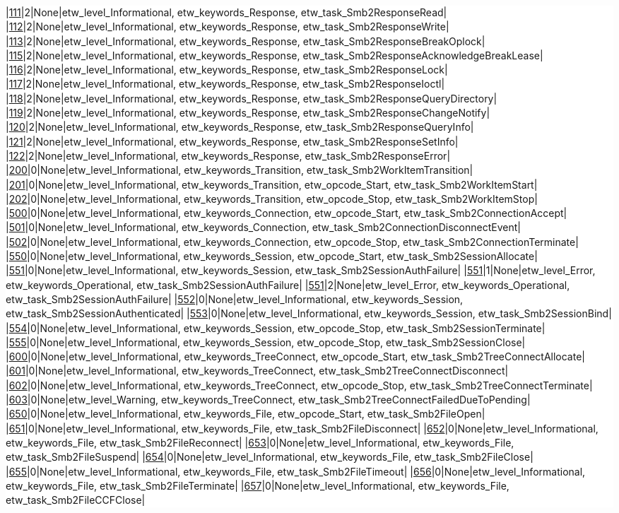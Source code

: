 |[111](events/event-111_v2.md)|2|None|etw_level_Informational, etw_keywords_Response, etw_task_Smb2ResponseRead|
|[112](events/event-112_v2.md)|2|None|etw_level_Informational, etw_keywords_Response, etw_task_Smb2ResponseWrite|
|[113](events/event-113_v2.md)|2|None|etw_level_Informational, etw_keywords_Response, etw_task_Smb2ResponseBreakOplock|
|[115](events/event-115_v2.md)|2|None|etw_level_Informational, etw_keywords_Response, etw_task_Smb2ResponseAcknowledgeBreakLease|
|[116](events/event-116_v2.md)|2|None|etw_level_Informational, etw_keywords_Response, etw_task_Smb2ResponseLock|
|[117](events/event-117_v2.md)|2|None|etw_level_Informational, etw_keywords_Response, etw_task_Smb2ResponseIoctl|
|[118](events/event-118_v2.md)|2|None|etw_level_Informational, etw_keywords_Response, etw_task_Smb2ResponseQueryDirectory|
|[119](events/event-119_v2.md)|2|None|etw_level_Informational, etw_keywords_Response, etw_task_Smb2ResponseChangeNotify|
|[120](events/event-120_v2.md)|2|None|etw_level_Informational, etw_keywords_Response, etw_task_Smb2ResponseQueryInfo|
|[121](events/event-121_v2.md)|2|None|etw_level_Informational, etw_keywords_Response, etw_task_Smb2ResponseSetInfo|
|[122](events/event-122_v2.md)|2|None|etw_level_Informational, etw_keywords_Response, etw_task_Smb2ResponseError|
|[200](events/event-200.md)|0|None|etw_level_Informational, etw_keywords_Transition, etw_task_Smb2WorkItemTransition|
|[201](events/event-201.md)|0|None|etw_level_Informational, etw_keywords_Transition, etw_opcode_Start, etw_task_Smb2WorkItemStart|
|[202](events/event-202.md)|0|None|etw_level_Informational, etw_keywords_Transition, etw_opcode_Stop, etw_task_Smb2WorkItemStop|
|[500](events/event-500.md)|0|None|etw_level_Informational, etw_keywords_Connection, etw_opcode_Start, etw_task_Smb2ConnectionAccept|
|[501](events/event-501.md)|0|None|etw_level_Informational, etw_keywords_Connection, etw_task_Smb2ConnectionDisconnectEvent|
|[502](events/event-502.md)|0|None|etw_level_Informational, etw_keywords_Connection, etw_opcode_Stop, etw_task_Smb2ConnectionTerminate|
|[550](events/event-550.md)|0|None|etw_level_Informational, etw_keywords_Session, etw_opcode_Start, etw_task_Smb2SessionAllocate|
|[551](events/event-551.md)|0|None|etw_level_Informational, etw_keywords_Session, etw_task_Smb2SessionAuthFailure|
|[551](events/event-551_v1.md)|1|None|etw_level_Error, etw_keywords_Operational, etw_task_Smb2SessionAuthFailure|
|[551](events/event-551_v2.md)|2|None|etw_level_Error, etw_keywords_Operational, etw_task_Smb2SessionAuthFailure|
|[552](events/event-552.md)|0|None|etw_level_Informational, etw_keywords_Session, etw_task_Smb2SessionAuthenticated|
|[553](events/event-553.md)|0|None|etw_level_Informational, etw_keywords_Session, etw_task_Smb2SessionBind|
|[554](events/event-554.md)|0|None|etw_level_Informational, etw_keywords_Session, etw_opcode_Stop, etw_task_Smb2SessionTerminate|
|[555](events/event-555.md)|0|None|etw_level_Informational, etw_keywords_Session, etw_opcode_Stop, etw_task_Smb2SessionClose|
|[600](events/event-600.md)|0|None|etw_level_Informational, etw_keywords_TreeConnect, etw_opcode_Start, etw_task_Smb2TreeConnectAllocate|
|[601](events/event-601.md)|0|None|etw_level_Informational, etw_keywords_TreeConnect, etw_task_Smb2TreeConnectDisconnect|
|[602](events/event-602.md)|0|None|etw_level_Informational, etw_keywords_TreeConnect, etw_opcode_Stop, etw_task_Smb2TreeConnectTerminate|
|[603](events/event-603.md)|0|None|etw_level_Warning, etw_keywords_TreeConnect, etw_task_Smb2TreeConnectFailedDueToPending|
|[650](events/event-650.md)|0|None|etw_level_Informational, etw_keywords_File, etw_opcode_Start, etw_task_Smb2FileOpen|
|[651](events/event-651.md)|0|None|etw_level_Informational, etw_keywords_File, etw_task_Smb2FileDisconnect|
|[652](events/event-652.md)|0|None|etw_level_Informational, etw_keywords_File, etw_task_Smb2FileReconnect|
|[653](events/event-653.md)|0|None|etw_level_Informational, etw_keywords_File, etw_task_Smb2FileSuspend|
|[654](events/event-654.md)|0|None|etw_level_Informational, etw_keywords_File, etw_task_Smb2FileClose|
|[655](events/event-655.md)|0|None|etw_level_Informational, etw_keywords_File, etw_task_Smb2FileTimeout|
|[656](events/event-656.md)|0|None|etw_level_Informational, etw_keywords_File, etw_task_Smb2FileTerminate|
|[657](events/event-657.md)|0|None|etw_level_Informational, etw_keywords_File, etw_task_Smb2FileCCFClose|